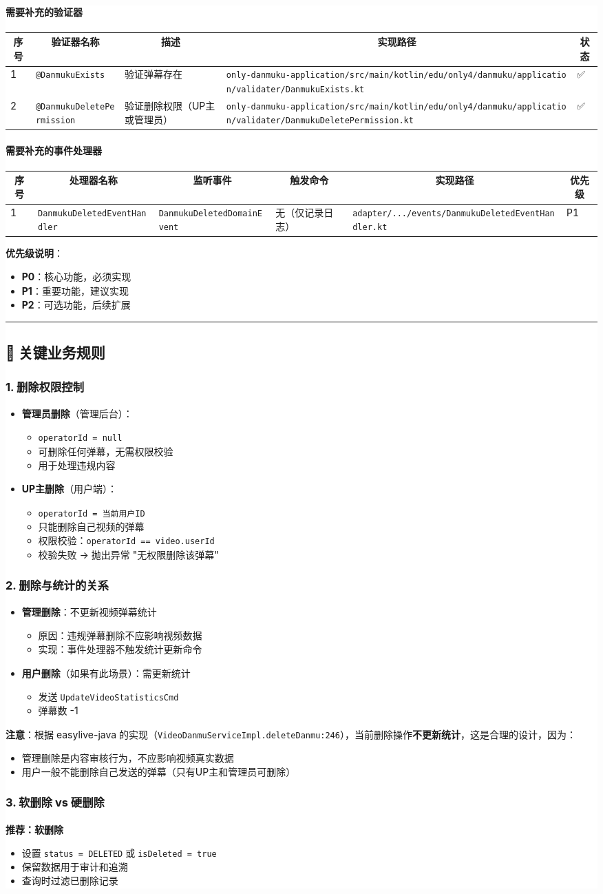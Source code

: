 #### 需要补充的验证器

| 序号 | 验证器名称                      | 描述              | 实现路径                                                                                                          | 状态 |
|----|----------------------------|-----------------|---------------------------------------------------------------------------------------------------------------|----|
| 1  | `@DanmukuExists`           | 验证弹幕存在          | `only-danmuku-application/src/main/kotlin/edu/only4/danmuku/application/validater/DanmukuExists.kt`           | ✅  |
| 2  | `@DanmukuDeletePermission` | 验证删除权限（UP主或管理员） | `only-danmuku-application/src/main/kotlin/edu/only4/danmuku/application/validater/DanmukuDeletePermission.kt` | ✅  |

#### 需要补充的事件处理器

| 序号 | 处理器名称 | 监听事件 | 触发命令 | 实现路径 | 优先级 |
|-----|-----------|----------|----------|----------|-------|
| 1 | `DanmukuDeletedEventHandler` | `DanmukuDeletedDomainEvent` | 无（仅记录日志） | `adapter/.../events/DanmukuDeletedEventHandler.kt` | P1 |

**优先级说明**：
- **P0**：核心功能，必须实现
- **P1**：重要功能，建议实现
- **P2**：可选功能，后续扩展

---

## 🔑 关键业务规则

### 1. 删除权限控制
- **管理员删除**（管理后台）：
  - `operatorId = null`
  - 可删除任何弹幕，无需权限校验
  - 用于处理违规内容

- **UP主删除**（用户端）：
  - `operatorId = 当前用户ID`
  - 只能删除自己视频的弹幕
  - 权限校验：`operatorId == video.userId`
  - 校验失败 → 抛出异常 "无权限删除该弹幕"

### 2. 删除与统计的关系
- **管理删除**：不更新视频弹幕统计
  - 原因：违规弹幕删除不应影响视频数据
  - 实现：事件处理器不触发统计更新命令

- **用户删除**（如果有此场景）：需更新统计
  - 发送 `UpdateVideoStatisticsCmd`
  - 弹幕数 -1

**注意**：根据 easylive-java 的实现（`VideoDanmuServiceImpl.deleteDanmu:246`），当前删除操作**不更新统计**，这是合理的设计，因为：
- 管理删除是内容审核行为，不应影响视频真实数据
- 用户一般不能删除自己发送的弹幕（只有UP主和管理员可删除）

### 3. 软删除 vs 硬删除
**推荐：软删除**
- 设置 `status = DELETED` 或 `isDeleted = true`
- 保留数据用于审计和追溯
- 查询时过滤已删除记录
